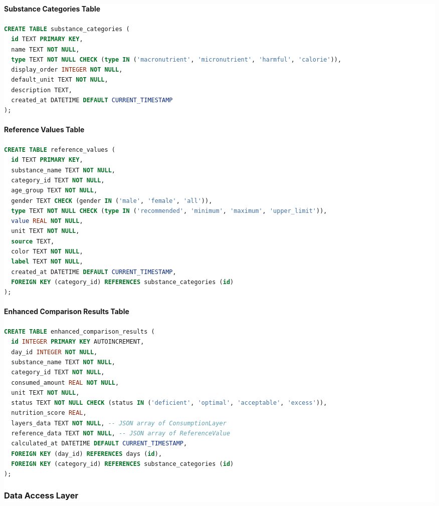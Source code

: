 #### Substance Categories Table
```sql
CREATE TABLE substance_categories (
  id TEXT PRIMARY KEY,
  name TEXT NOT NULL,
  type TEXT NOT NULL CHECK (type IN ('macronutrient', 'micronutrient', 'harmful', 'calorie')),
  display_order INTEGER NOT NULL,
  default_unit TEXT NOT NULL,
  description TEXT,
  created_at DATETIME DEFAULT CURRENT_TIMESTAMP
);
```

#### Reference Values Table
```sql
CREATE TABLE reference_values (
  id TEXT PRIMARY KEY,
  substance_name TEXT NOT NULL,
  category_id TEXT NOT NULL,
  age_group TEXT NOT NULL,
  gender TEXT CHECK (gender IN ('male', 'female', 'all')),
  type TEXT NOT NULL CHECK (type IN ('recommended', 'minimum', 'maximum', 'upper_limit')),
  value REAL NOT NULL,
  unit TEXT NOT NULL,
  source TEXT,
  color TEXT NOT NULL,
  label TEXT NOT NULL,
  created_at DATETIME DEFAULT CURRENT_TIMESTAMP,
  FOREIGN KEY (category_id) REFERENCES substance_categories (id)
);
```

#### Enhanced Comparison Results Table
```sql
CREATE TABLE enhanced_comparison_results (
  id INTEGER PRIMARY KEY AUTOINCREMENT,
  day_id INTEGER NOT NULL,
  substance_name TEXT NOT NULL,
  category_id TEXT NOT NULL,
  consumed_amount REAL NOT NULL,
  unit TEXT NOT NULL,
  status TEXT NOT NULL CHECK (status IN ('deficient', 'optimal', 'acceptable', 'excess')),
  nutrition_score REAL,
  layers_data TEXT NOT NULL, -- JSON array of ConsumptionLayer
  reference_data TEXT NOT NULL, -- JSON array of ReferenceValue
  calculated_at DATETIME DEFAULT CURRENT_TIMESTAMP,
  FOREIGN KEY (day_id) REFERENCES days (id),
  FOREIGN KEY (category_id) REFERENCES substance_categories (id)
);
```

### Data Access Layer
